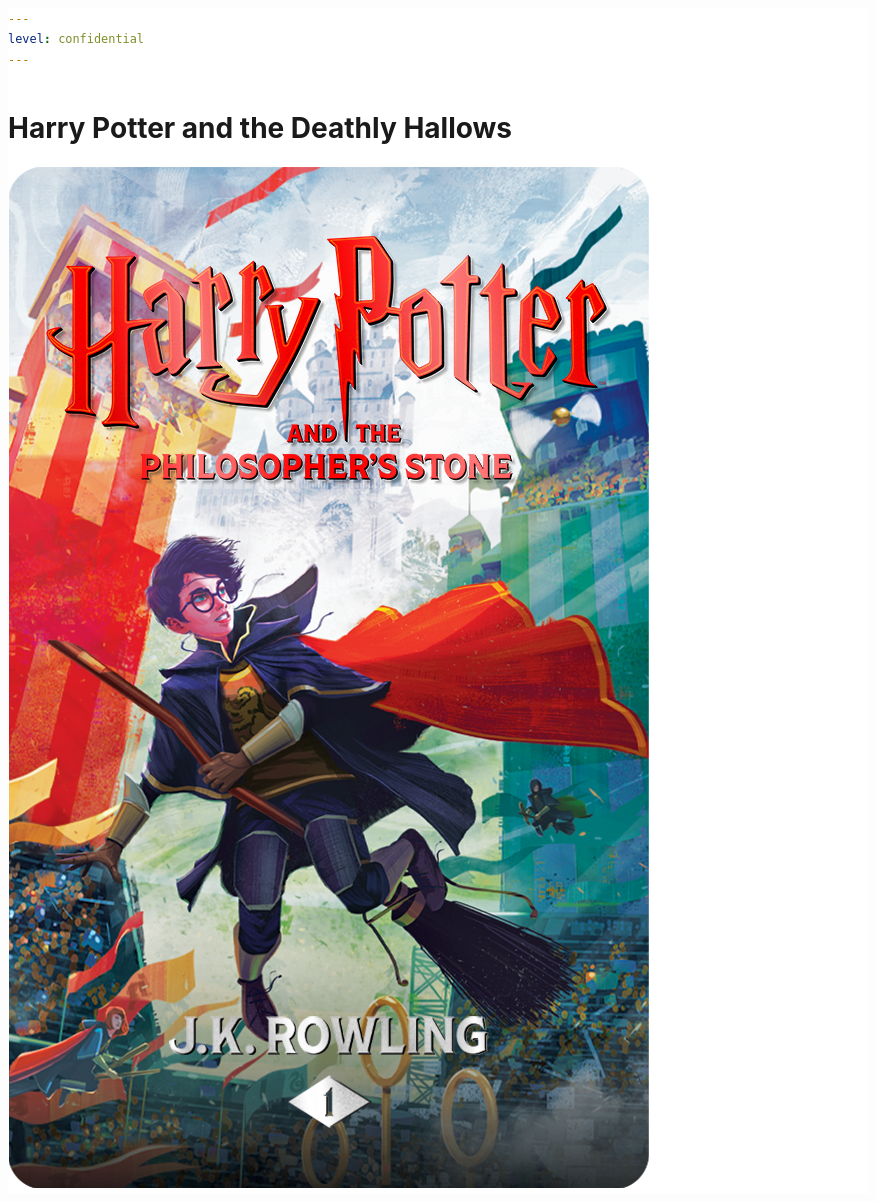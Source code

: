 ```yaml
---
level: confidential
---
```

# Harry Potter and the Deathly Hallows 

![card_[2DZJ0].png](../../img/cards/card_[2DZJ0].png)
